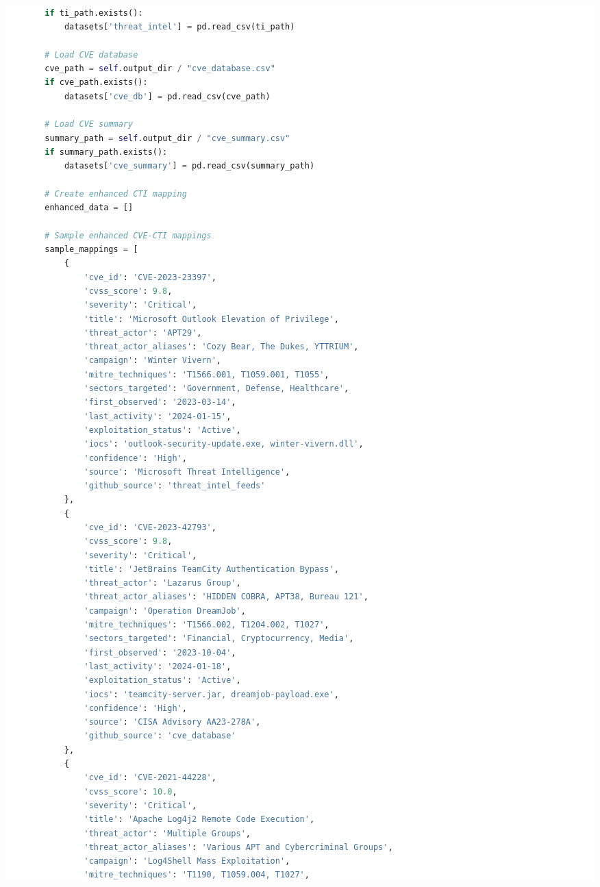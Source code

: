 ```python
        if ti_path.exists():
            datasets['threat_intel'] = pd.read_csv(ti_path)
        
        # Load CVE database
        cve_path = self.output_dir / "cve_database.csv"
        if cve_path.exists():
            datasets['cve_db'] = pd.read_csv(cve_path)
        
        # Load CVE summary
        summary_path = self.output_dir / "cve_summary.csv"
        if summary_path.exists():
            datasets['cve_summary'] = pd.read_csv(summary_path)
        
        # Create enhanced CTI mapping
        enhanced_data = []
        
        # Sample enhanced CVE-CTI mappings
        sample_mappings = [
            {
                'cve_id': 'CVE-2023-23397',
                'cvss_score': 9.8,
                'severity': 'Critical',
                'title': 'Microsoft Outlook Elevation of Privilege',
                'threat_actor': 'APT29',
                'threat_actor_aliases': 'Cozy Bear, The Dukes, YTTRIUM',
                'campaign': 'Winter Vivern',
                'mitre_techniques': 'T1566.001, T1059.001, T1055',
                'sectors_targeted': 'Government, Defense, Healthcare',
                'first_observed': '2023-03-14',
                'last_activity': '2024-01-15',
                'exploitation_status': 'Active',
                'iocs': 'outlook-security-update.exe, winter-vivern.dll',
                'confidence': 'High',
                'source': 'Microsoft Threat Intelligence',
                'github_source': 'threat_intel_feeds'
            },
            {
                'cve_id': 'CVE-2023-42793',
                'cvss_score': 9.8,
                'severity': 'Critical',
                'title': 'JetBrains TeamCity Authentication Bypass',
                'threat_actor': 'Lazarus Group',
                'threat_actor_aliases': 'HIDDEN COBRA, APT38, Bureau 121',
                'campaign': 'Operation DreamJob',
                'mitre_techniques': 'T1566.002, T1204.002, T1027',
                'sectors_targeted': 'Financial, Cryptocurrency, Media',
                'first_observed': '2023-10-04',
                'last_activity': '2024-01-18',
                'exploitation_status': 'Active',
                'iocs': 'teamcity-server.jar, dreamjob-payload.exe',
                'confidence': 'High',
                'source': 'CISA Advisory AA23-278A',
                'github_source': 'cve_database'
            },
            {
                'cve_id': 'CVE-2021-44228',
                'cvss_score': 10.0,
                'severity': 'Critical',
                'title': 'Apache Log4j2 Remote Code Execution',
                'threat_actor': 'Multiple Groups',
                'threat_actor_aliases': 'Various APT and Cybercriminal Groups',
                'campaign': 'Log4Shell Mass Exploitation',
                'mitre_techniques': 'T1190, T1059.004, T1027',
```